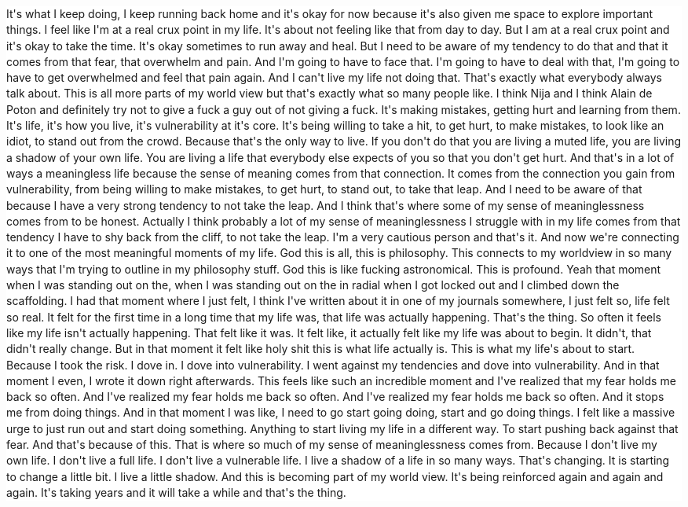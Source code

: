 It's what I keep doing, I keep running back home and it's okay for now because it's also given me space to explore important things.
I feel like I'm at a real crux point in my life.
It's about not feeling like that from day to day. But I am at a real crux point and it's okay to take the time.
It's okay sometimes to run away and heal.
But I need to be aware of my tendency to do that and that it comes from that fear, that overwhelm and pain.
And I'm going to have to face that. I'm going to have to deal with that, I'm going to have to get overwhelmed and feel that pain again.
And I can't live my life not doing that. That's exactly what everybody always talk about.
This is all more parts of my world view but that's exactly what so many people like.
I think Nija and I think Alain de Poton and definitely try not to give a fuck a guy out of not giving a fuck.
It's making mistakes, getting hurt and learning from them.
It's life, it's how you live, it's vulnerability at it's core.
It's being willing to take a hit, to get hurt, to make mistakes, to look like an idiot, to stand out from the crowd.
Because that's the only way to live. If you don't do that you are living a muted life, you are living a shadow of your own life.
You are living a life that everybody else expects of you so that you don't get hurt.
And that's in a lot of ways a meaningless life because the sense of meaning comes from that connection.
It comes from the connection you gain from vulnerability, from being willing to make mistakes, to get hurt, to stand out, to take that leap.
And I need to be aware of that because I have a very strong tendency to not take the leap.
And I think that's where some of my sense of meaninglessness comes from to be honest.
Actually I think probably a lot of my sense of meaninglessness I struggle with in my life comes from that tendency I have to shy back from the cliff, to not take the leap.
I'm a very cautious person and that's it.
And now we're connecting it to one of the most meaningful moments of my life.
God this is all, this is philosophy. This connects to my worldview in so many ways that I'm trying to outline in my philosophy stuff.
God this is like fucking astronomical. This is profound.
Yeah that moment when I was standing out on the, when I was standing out on the in radial when I got locked out and I climbed down the scaffolding.
I had that moment where I just felt, I think I've written about it in one of my journals somewhere, I just felt so, life felt so real.
It felt for the first time in a long time that my life was, that life was actually happening. That's the thing.
So often it feels like my life isn't actually happening. That felt like it was.
It felt like, it actually felt like my life was about to begin. It didn't, that didn't really change.
But in that moment it felt like holy shit this is what life actually is. This is what my life's about to start.
Because I took the risk. I dove in. I dove into vulnerability.
I went against my tendencies and dove into vulnerability.
And in that moment I even, I wrote it down right afterwards.
This feels like such an incredible moment and I've realized that my fear holds me back so often.
And I've realized my fear holds me back so often.
And I've realized my fear holds me back so often.
And it stops me from doing things.
And in that moment I was like, I need to go start going doing, start and go doing things.
I felt like a massive urge to just run out and start doing something.
Anything to start living my life in a different way.
To start pushing back against that fear.
And that's because of this.
That is where so much of my sense of meaninglessness comes from.
Because I don't live my own life. I don't live a full life. I don't live a vulnerable life.
I live a shadow of a life in so many ways.
That's changing. It is starting to change a little bit.
I live a little shadow. And this is becoming part of my world view.
It's being reinforced again and again and again.
It's taking years and it will take a while and that's the thing.
